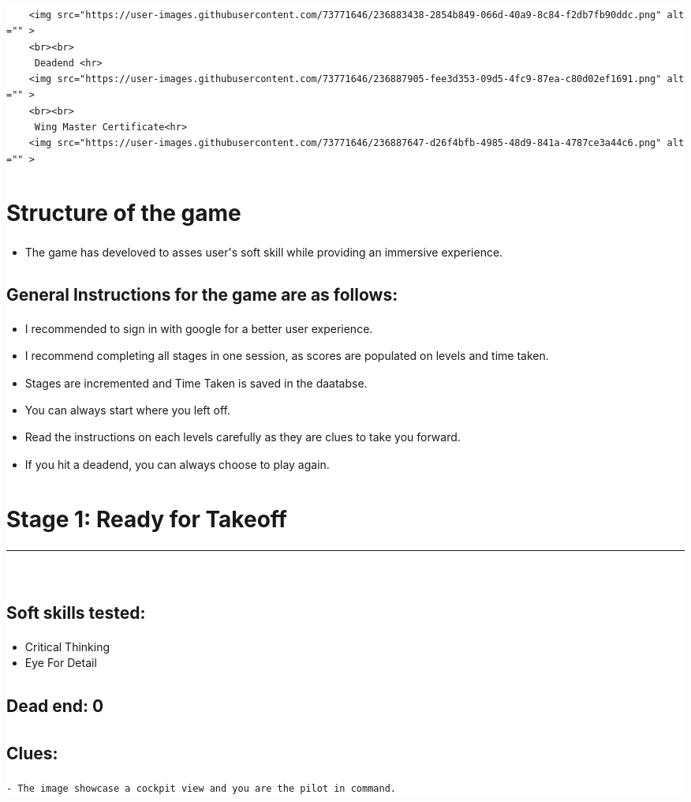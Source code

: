         <img src="https://user-images.githubusercontent.com/73771646/236883438-2854b849-066d-40a9-8c84-f2db7fb90ddc.png" alt="" >
        <br><br>
         Deadend <hr>
        <img src="https://user-images.githubusercontent.com/73771646/236887905-fee3d353-09d5-4fc9-87ea-c80d02ef1691.png" alt="" >
        <br><br>
         Wing Master Certificate<hr>
        <img src="https://user-images.githubusercontent.com/73771646/236887647-d26f4bfb-4985-48d9-841a-4787ce3a44c6.png" alt="" >
</p>


# Structure of the game

- The game has develoved to asses user's soft skill while providing an immersive experience.  



## General Instructions for the game are as follows:

- I recommended to sign in with google for a better user experience.

- I recommend completing all stages in one session, as scores are populated on levels and time taken. 

- Stages are incremented and Time Taken is saved in the daatabse.

- You can always start where you left off.

- Read the instructions on each levels carefully as they are clues to take you forward.

- If you hit a deadend, you can always choose to play again.

# Stage 1: Ready for Takeoff
<hr>
<p align="center">
        <img src="https://user-images.githubusercontent.com/73771646/236688850-c9f9e5d1-5664-4663-aba8-68eec0a51764.png" alt="" >
    </p>



## Soft skills tested: 

- Critical Thinking
- Eye For Detail

## Dead end: 0

## Clues: 

    - The image showcase a cockpit view and you are the pilot in command.

